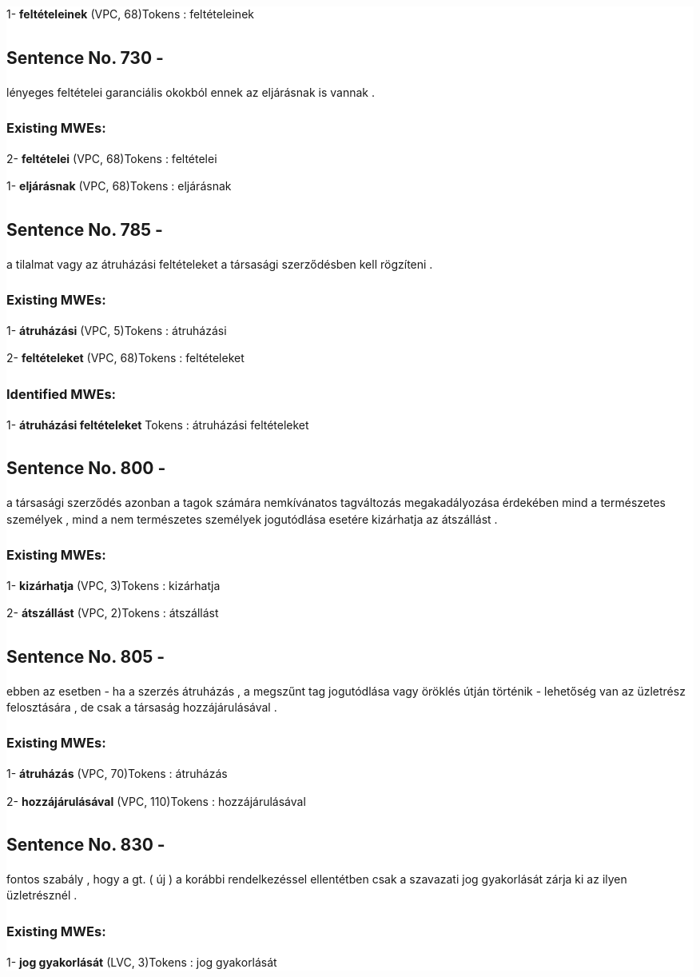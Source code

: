1- **feltételeinek** (VPC, 68)Tokens : 
feltételeinek

## Sentence No. 730 - 
lényeges feltételei garanciális okokból ennek az eljárásnak is vannak . 
### Existing MWEs: 
2- **feltételei** (VPC, 68)Tokens : 
feltételei

1- **eljárásnak** (VPC, 68)Tokens : 
eljárásnak

## Sentence No. 785 - 
a tilalmat vagy az átruházási feltételeket a társasági szerződésben kell rögzíteni . 
### Existing MWEs: 
1- **átruházási** (VPC, 5)Tokens : 
átruházási

2- **feltételeket** (VPC, 68)Tokens : 
feltételeket

### Identified MWEs: 
1- **átruházási feltételeket** Tokens : 
átruházási
feltételeket

## Sentence No. 800 - 
a társasági szerződés azonban a tagok számára nemkívánatos tagváltozás megakadályozása érdekében mind a természetes személyek , mind a nem természetes személyek jogutódlása esetére kizárhatja az átszállást . 
### Existing MWEs: 
1- **kizárhatja** (VPC, 3)Tokens : 
kizárhatja

2- **átszállást** (VPC, 2)Tokens : 
átszállást

## Sentence No. 805 - 
ebben az esetben - ha a szerzés átruházás , a megszűnt tag jogutódlása vagy öröklés útján történik - lehetőség van az üzletrész felosztására , de csak a társaság hozzájárulásával . 
### Existing MWEs: 
1- **átruházás** (VPC, 70)Tokens : 
átruházás

2- **hozzájárulásával** (VPC, 110)Tokens : 
hozzájárulásával

## Sentence No. 830 - 
fontos szabály , hogy a gt. ( új ) a korábbi rendelkezéssel ellentétben csak a szavazati jog gyakorlását zárja ki az ilyen üzletrésznél . 
### Existing MWEs: 
1- **jog gyakorlását** (LVC, 3)Tokens : 
jog
gyakorlását
